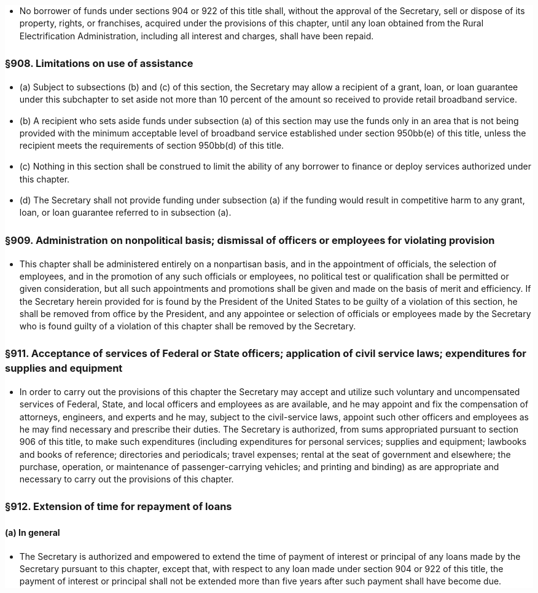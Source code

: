 * No borrower of funds under sections 904 or 922 of this title shall, without the approval of the Secretary, sell or dispose of its property, rights, or franchises, acquired under the provisions of this chapter, until any loan obtained from the Rural Electrification Administration, including all interest and charges, shall have been repaid.

### §908. Limitations on use of assistance
* (a) Subject to subsections (b) and (c) of this section, the Secretary may allow a recipient of a grant, loan, or loan guarantee under this subchapter to set aside not more than 10 percent of the amount so received to provide retail broadband service.

* (b) A recipient who sets aside funds under subsection (a) of this section may use the funds only in an area that is not being provided with the minimum acceptable level of broadband service established under section 950bb(e) of this title, unless the recipient meets the requirements of section 950bb(d) of this title.

* (c) Nothing in this section shall be construed to limit the ability of any borrower to finance or deploy services authorized under this chapter.

* (d) The Secretary shall not provide funding under subsection (a) if the funding would result in competitive harm to any grant, loan, or loan guarantee referred to in subsection (a).

### §909. Administration on nonpolitical basis; dismissal of officers or employees for violating provision
* This chapter shall be administered entirely on a nonpartisan basis, and in the appointment of officials, the selection of employees, and in the promotion of any such officials or employees, no political test or qualification shall be permitted or given consideration, but all such appointments and promotions shall be given and made on the basis of merit and efficiency. If the Secretary herein provided for is found by the President of the United States to be guilty of a violation of this section, he shall be removed from office by the President, and any appointee or selection of officials or employees made by the Secretary who is found guilty of a violation of this chapter shall be removed by the Secretary.

### §911. Acceptance of services of Federal or State officers; application of civil service laws; expenditures for supplies and equipment
* In order to carry out the provisions of this chapter the Secretary may accept and utilize such voluntary and uncompensated services of Federal, State, and local officers and employees as are available, and he may appoint and fix the compensation of attorneys, engineers, and experts and he may, subject to the civil-service laws, appoint such other officers and employees as he may find necessary and prescribe their duties. The Secretary is authorized, from sums appropriated pursuant to section 906 of this title, to make such expenditures (including expenditures for personal services; supplies and equipment; lawbooks and books of reference; directories and periodicals; travel expenses; rental at the seat of government and elsewhere; the purchase, operation, or maintenance of passenger-carrying vehicles; and printing and binding) as are appropriate and necessary to carry out the provisions of this chapter.

### §912. Extension of time for repayment of loans
#### (a) In general
* The Secretary is authorized and empowered to extend the time of payment of interest or principal of any loans made by the Secretary pursuant to this chapter, except that, with respect to any loan made under section 904 or 922 of this title, the payment of interest or principal shall not be extended more than five years after such payment shall have become due.
